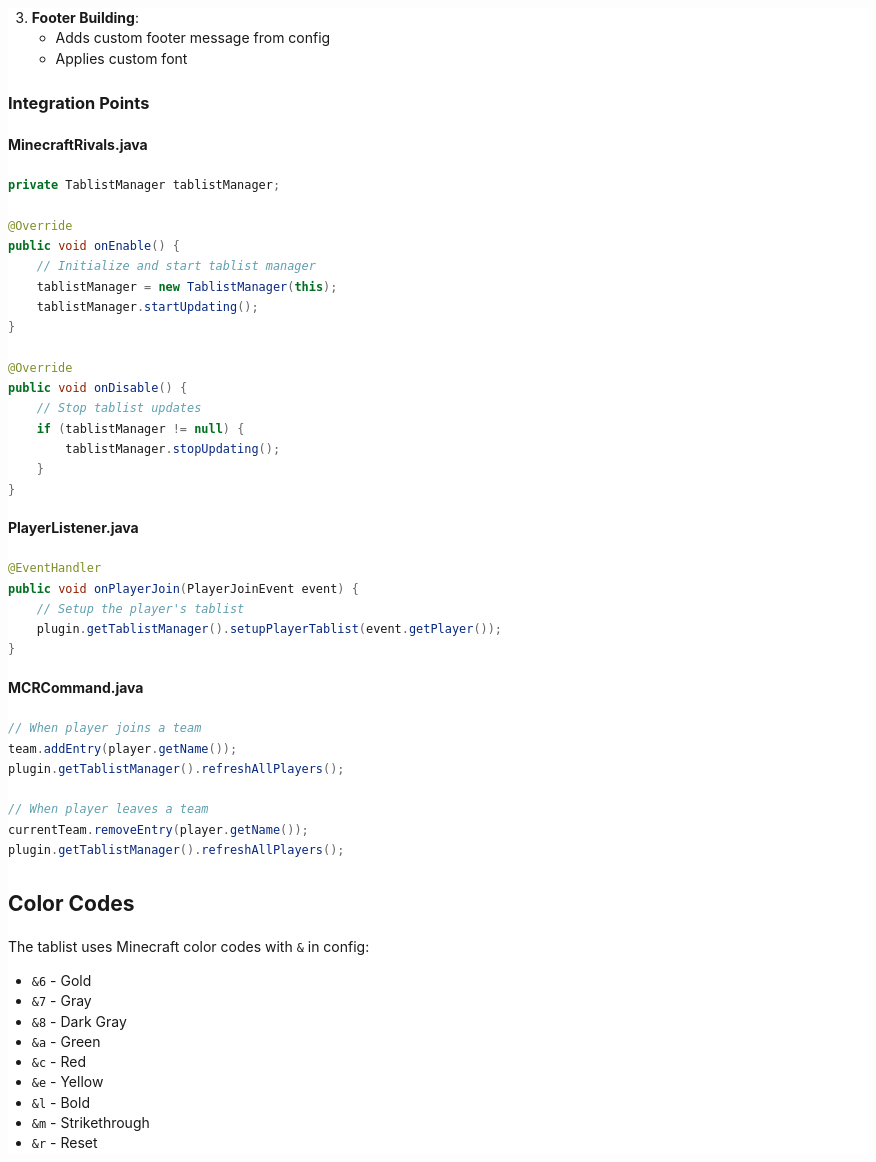 3. **Footer Building**:
   - Adds custom footer message from config
   - Applies custom font

### Integration Points

#### MinecraftRivals.java
```java
private TablistManager tablistManager;

@Override
public void onEnable() {
    // Initialize and start tablist manager
    tablistManager = new TablistManager(this);
    tablistManager.startUpdating();
}

@Override
public void onDisable() {
    // Stop tablist updates
    if (tablistManager != null) {
        tablistManager.stopUpdating();
    }
}
```

#### PlayerListener.java
```java
@EventHandler
public void onPlayerJoin(PlayerJoinEvent event) {
    // Setup the player's tablist
    plugin.getTablistManager().setupPlayerTablist(event.getPlayer());
}
```

#### MCRCommand.java
```java
// When player joins a team
team.addEntry(player.getName());
plugin.getTablistManager().refreshAllPlayers();

// When player leaves a team
currentTeam.removeEntry(player.getName());
plugin.getTablistManager().refreshAllPlayers();
```

## Color Codes

The tablist uses Minecraft color codes with `&` in config:
- `&6` - Gold
- `&7` - Gray
- `&8` - Dark Gray
- `&a` - Green
- `&c` - Red
- `&e` - Yellow
- `&l` - Bold
- `&m` - Strikethrough
- `&r` - Reset
